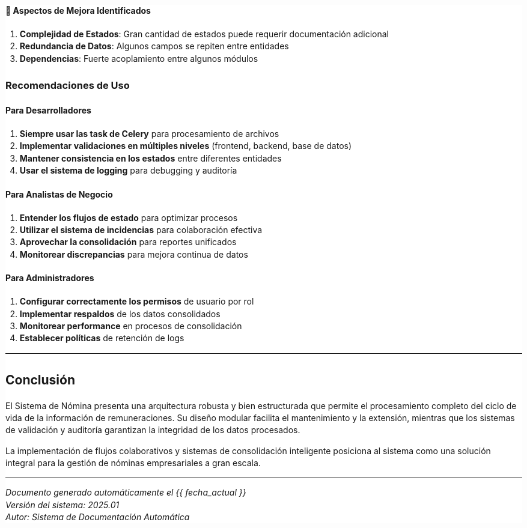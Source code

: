 #### 🔧 Aspectos de Mejora Identificados
1. **Complejidad de Estados**: Gran cantidad de estados puede requerir documentación adicional
2. **Redundancia de Datos**: Algunos campos se repiten entre entidades
3. **Dependencias**: Fuerte acoplamiento entre algunos módulos

### Recomendaciones de Uso

#### Para Desarrolladores
1. **Siempre usar las task de Celery** para procesamiento de archivos
2. **Implementar validaciones en múltiples niveles** (frontend, backend, base de datos)
3. **Mantener consistencia en los estados** entre diferentes entidades
4. **Usar el sistema de logging** para debugging y auditoría

#### Para Analistas de Negocio
1. **Entender los flujos de estado** para optimizar procesos
2. **Utilizar el sistema de incidencias** para colaboración efectiva
3. **Aprovechar la consolidación** para reportes unificados
4. **Monitorear discrepancias** para mejora continua de datos

#### Para Administradores
1. **Configurar correctamente los permisos** de usuario por rol
2. **Implementar respaldos** de los datos consolidados
3. **Monitorear performance** en procesos de consolidación
4. **Establecer políticas** de retención de logs

---

## Conclusión

El Sistema de Nómina presenta una arquitectura robusta y bien estructurada que permite el procesamiento completo del ciclo de vida de la información de remuneraciones. Su diseño modular facilita el mantenimiento y la extensión, mientras que los sistemas de validación y auditoría garantizan la integridad de los datos procesados.

La implementación de flujos colaborativos y sistemas de consolidación inteligente posiciona al sistema como una solución integral para la gestión de nóminas empresariales a gran escala.

---

*Documento generado automáticamente el {{ fecha_actual }}*  
*Versión del sistema: 2025.01*  
*Autor: Sistema de Documentación Automática*
